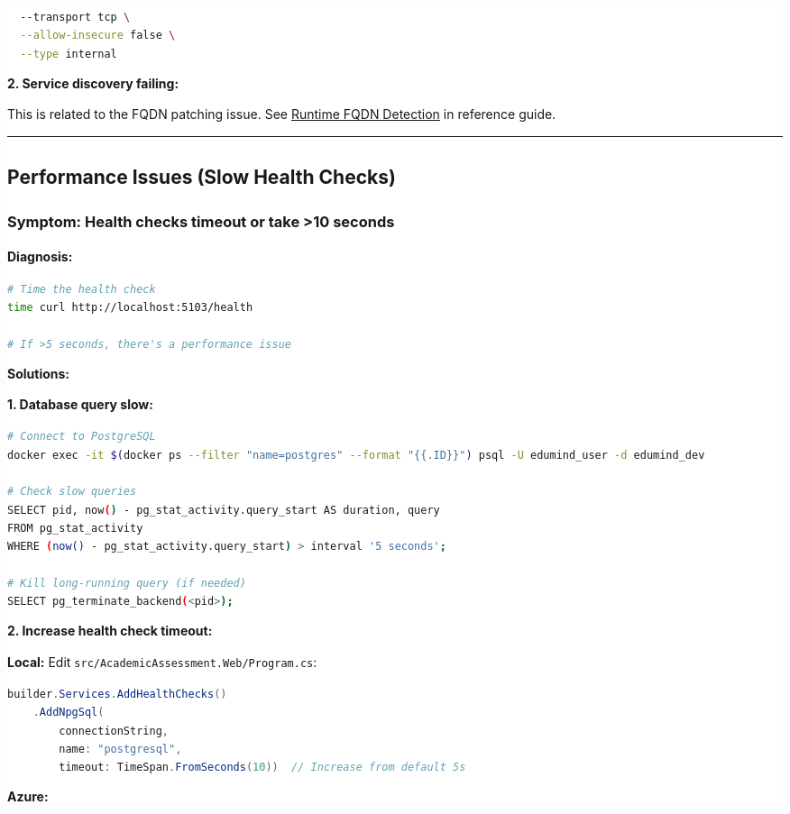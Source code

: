 ```bash
  --transport tcp \
  --allow-insecure false \
  --type internal
```

**2. Service discovery failing:**

This is related to the FQDN patching issue. See [Runtime FQDN Detection](../reference.md#runtime-fqdn-detection) in reference guide.

---

## Performance Issues (Slow Health Checks)

### Symptom: Health checks timeout or take >10 seconds

**Diagnosis:**

```bash
# Time the health check
time curl http://localhost:5103/health

# If >5 seconds, there's a performance issue
```

**Solutions:**

**1. Database query slow:**

```bash
# Connect to PostgreSQL
docker exec -it $(docker ps --filter "name=postgres" --format "{{.ID}}") psql -U edumind_user -d edumind_dev

# Check slow queries
SELECT pid, now() - pg_stat_activity.query_start AS duration, query 
FROM pg_stat_activity 
WHERE (now() - pg_stat_activity.query_start) > interval '5 seconds';

# Kill long-running query (if needed)
SELECT pg_terminate_backend(<pid>);
```

**2. Increase health check timeout:**

**Local:** Edit `src/AcademicAssessment.Web/Program.cs`:

```csharp
builder.Services.AddHealthChecks()
    .AddNpgSql(
        connectionString, 
        name: "postgresql",
        timeout: TimeSpan.FromSeconds(10))  // Increase from default 5s
```

**Azure:**

